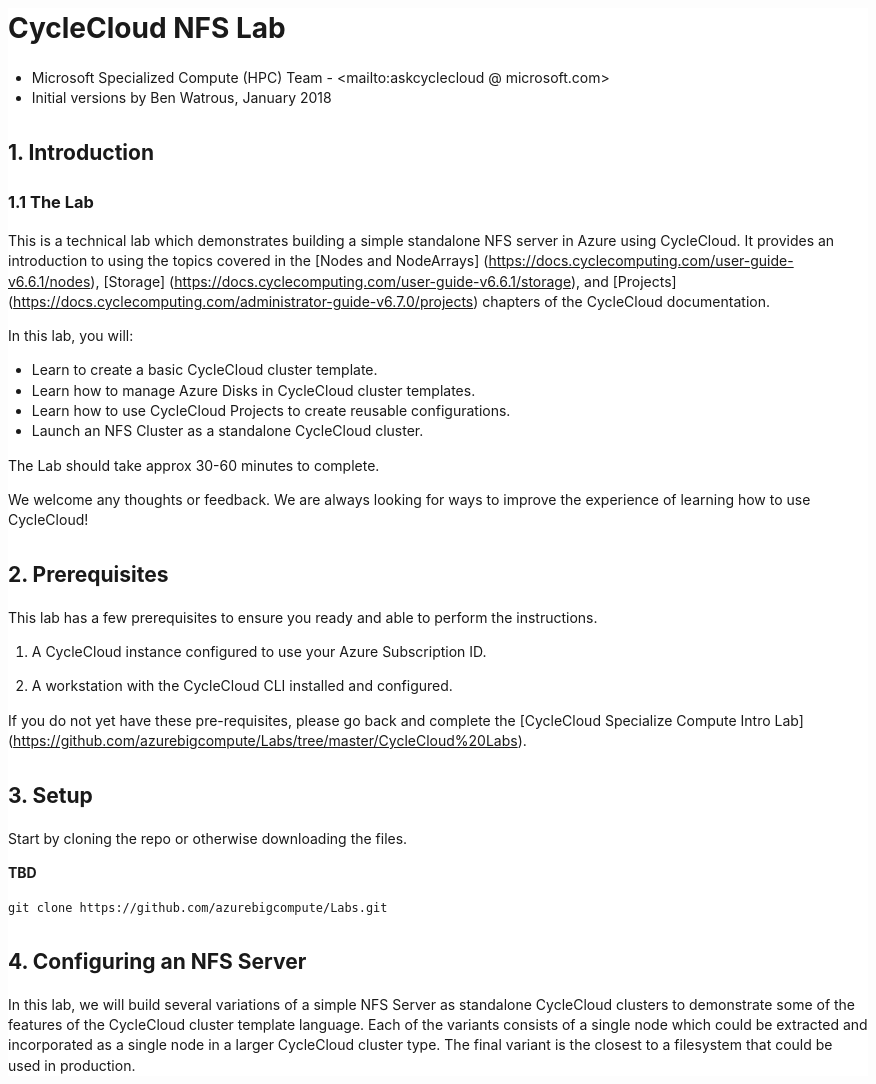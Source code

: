 # CycleCloud NFS Lab
* Microsoft Specialized Compute (HPC) Team - <mailto:askcyclecloud @ microsoft.com>
* Initial versions by Ben Watrous, January 2018

## 1. Introduction

### 1.1  The Lab
This is a technical lab which demonstrates building a simple standalone NFS server in Azure using CycleCloud.  It provides an introduction to using the topics covered in the [Nodes and NodeArrays] (https://docs.cyclecomputing.com/user-guide-v6.6.1/nodes), [Storage] (https://docs.cyclecomputing.com/user-guide-v6.6.1/storage), and [Projects] (https://docs.cyclecomputing.com/administrator-guide-v6.7.0/projects) chapters of the CycleCloud documentation.

In this lab, you will:

* Learn to create a basic CycleCloud cluster template.
* Learn how to manage Azure Disks in CycleCloud cluster templates.
* Learn how to use CycleCloud Projects to create reusable configurations.
* Launch an NFS Cluster as a standalone CycleCloud cluster.



The Lab should take approx 30-60 minutes to complete.

We welcome any thoughts or feedback. We are always looking for ways to improve the experience of learning how to use CycleCloud!


## 2. Prerequisites
This lab has a few prerequisites to ensure you ready and able to perform the instructions. 

1. A CycleCloud instance configured to use your Azure Subscription ID.

2. A workstation with the CycleCloud CLI installed and configured.

If you do not yet have these pre-requisites, please go back and complete the [CycleCloud Specialize Compute Intro Lab] (https://github.com/azurebigcompute/Labs/tree/master/CycleCloud%20Labs).


## 3. Setup

Start by cloning the repo or otherwise downloading the files.  

**TBD**

    git clone https://github.com/azurebigcompute/Labs.git



## 4. Configuring an NFS Server

In this lab, we will build several variations of a simple NFS Server as standalone CycleCloud clusters to demonstrate some of the features of the CycleCloud cluster template language.   Each of the variants consists of a single node which could be extracted and incorporated as a single node in a larger CycleCloud cluster type.   The final variant is the closest to a filesystem that could be used in production.
